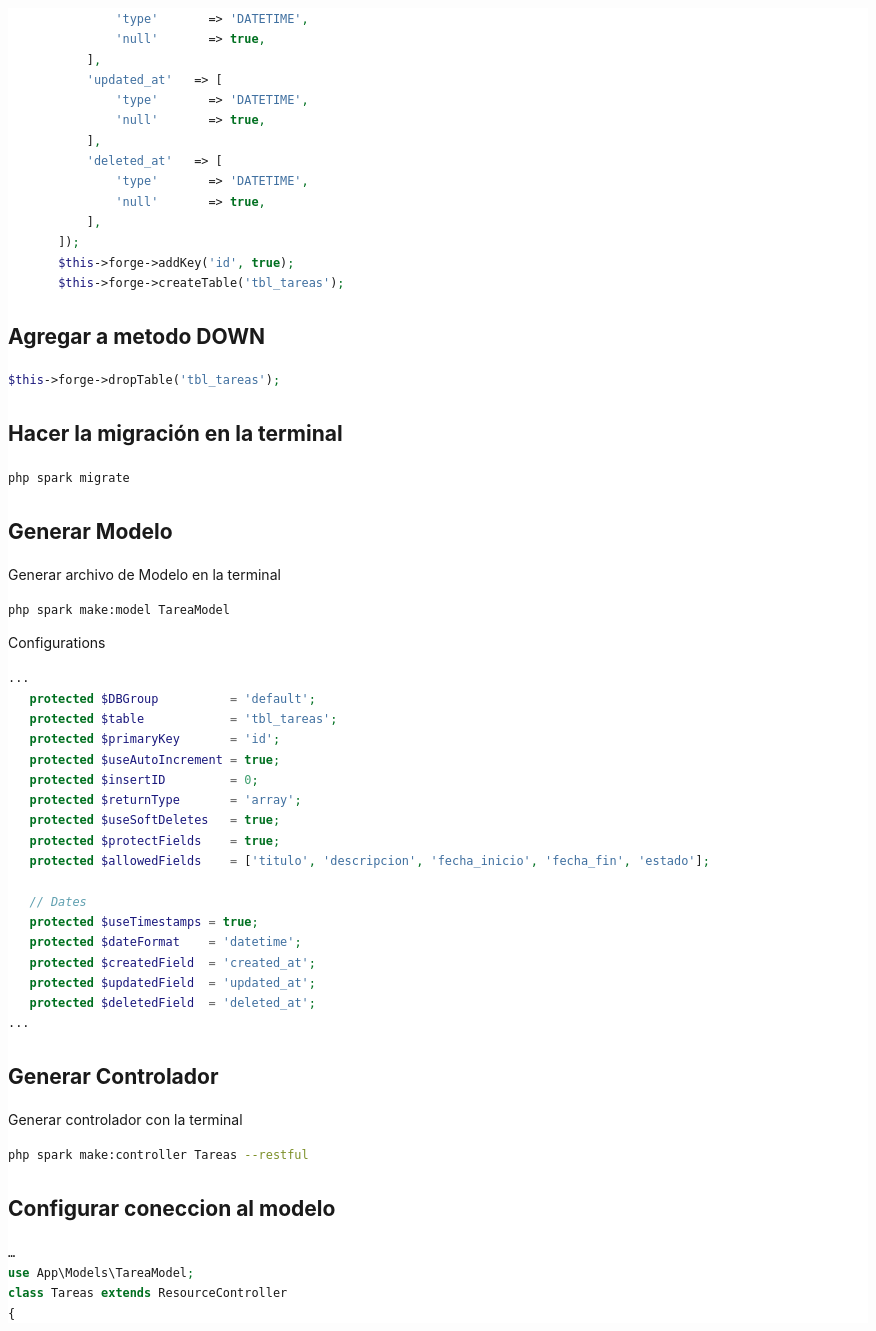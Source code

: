 ```php
               'type'       => 'DATETIME',
               'null'       => true,
           ],
           'updated_at'   => [
               'type'       => 'DATETIME',
               'null'       => true,
           ],
           'deleted_at'   => [
               'type'       => 'DATETIME',
               'null'       => true,
           ],
       ]);
       $this->forge->addKey('id', true);
       $this->forge->createTable('tbl_tareas');
```
## Agregar a metodo DOWN
```php
$this->forge->dropTable('tbl_tareas');
```
## Hacer la migración en la terminal
```bash
php spark migrate 
```
## Generar Modelo
Generar archivo de Modelo en la terminal
```bash
php spark make:model TareaModel
```
Configurations
```php
...
   protected $DBGroup          = 'default';
   protected $table            = 'tbl_tareas';
   protected $primaryKey       = 'id';
   protected $useAutoIncrement = true;
   protected $insertID         = 0;
   protected $returnType       = 'array';
   protected $useSoftDeletes   = true;
   protected $protectFields    = true;
   protected $allowedFields    = ['titulo', 'descripcion', 'fecha_inicio', 'fecha_fin', 'estado'];
 
   // Dates
   protected $useTimestamps = true;
   protected $dateFormat    = 'datetime';
   protected $createdField  = 'created_at';
   protected $updatedField  = 'updated_at';
   protected $deletedField  = 'deleted_at';
...
```
## Generar Controlador
Generar controlador con la terminal
```bash
php spark make:controller Tareas --restful
```
## Configurar coneccion al modelo
```php
…
use App\Models\TareaModel;
class Tareas extends ResourceController
{
```